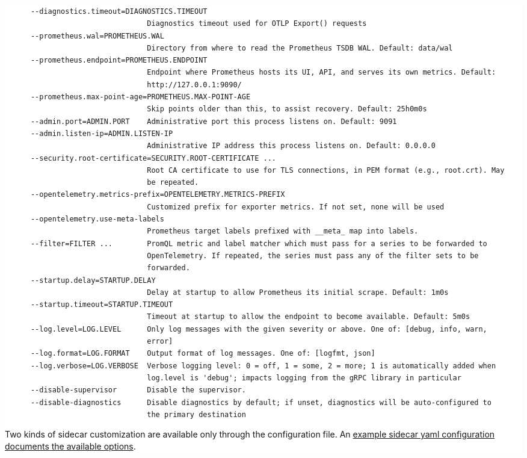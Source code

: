 ```
      --diagnostics.timeout=DIAGNOSTICS.TIMEOUT  
                                 Diagnostics timeout used for OTLP Export() requests
      --prometheus.wal=PROMETHEUS.WAL  
                                 Directory from where to read the Prometheus TSDB WAL. Default: data/wal
      --prometheus.endpoint=PROMETHEUS.ENDPOINT  
                                 Endpoint where Prometheus hosts its UI, API, and serves its own metrics. Default:
                                 http://127.0.0.1:9090/
      --prometheus.max-point-age=PROMETHEUS.MAX-POINT-AGE  
                                 Skip points older than this, to assist recovery. Default: 25h0m0s
      --admin.port=ADMIN.PORT    Administrative port this process listens on. Default: 9091
      --admin.listen-ip=ADMIN.LISTEN-IP  
                                 Administrative IP address this process listens on. Default: 0.0.0.0
      --security.root-certificate=SECURITY.ROOT-CERTIFICATE ...  
                                 Root CA certificate to use for TLS connections, in PEM format (e.g., root.crt). May
                                 be repeated.
      --opentelemetry.metrics-prefix=OPENTELEMETRY.METRICS-PREFIX  
                                 Customized prefix for exporter metrics. If not set, none will be used
      --opentelemetry.use-meta-labels  
                                 Prometheus target labels prefixed with __meta_ map into labels.
      --filter=FILTER ...        PromQL metric and label matcher which must pass for a series to be forwarded to
                                 OpenTelemetry. If repeated, the series must pass any of the filter sets to be
                                 forwarded.
      --startup.delay=STARTUP.DELAY  
                                 Delay at startup to allow Prometheus its initial scrape. Default: 1m0s
      --startup.timeout=STARTUP.TIMEOUT  
                                 Timeout at startup to allow the endpoint to become available. Default: 5m0s
      --log.level=LOG.LEVEL      Only log messages with the given severity or above. One of: [debug, info, warn,
                                 error]
      --log.format=LOG.FORMAT    Output format of log messages. One of: [logfmt, json]
      --log.verbose=LOG.VERBOSE  Verbose logging level: 0 = off, 1 = some, 2 = more; 1 is automatically added when
                                 log.level is 'debug'; impacts logging from the gRPC library in particular
      --disable-supervisor       Disable the supervisor.
      --disable-diagnostics      Disable diagnostics by default; if unset, diagnostics will be auto-configured to
                                 the primary destination

```

Two kinds of sidecar customization are available only through the
configuration file.  An [example sidecar yaml configuration documents
the available options](./sidecar.yaml).
